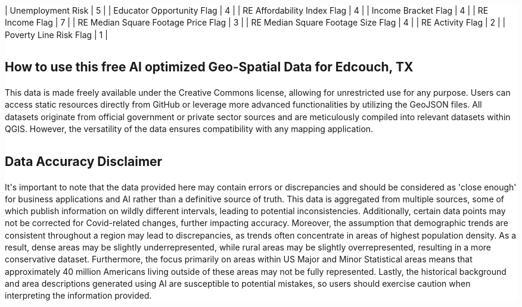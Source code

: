 | Unemployment Risk | 5 |
| Educator Opportunity Flag | 4 |
| RE Affordability Index Flag | 4 |
| Income Bracket Flag | 4 |
| RE Income Flag | 7 |
| RE Median Square Footage Price Flag | 3 |
| RE Median Square Footage Size Flag | 4 |
| RE Activity Flag | 2 |
| Poverty Line Risk Flag | 1 |

## How to use this free AI optimized Geo-Spatial Data for Edcouch, TX

This data is made freely available under the Creative Commons license, allowing for unrestricted use for any purpose. Users can access static resources directly from GitHub or leverage more advanced functionalities by utilizing the GeoJSON files. All datasets originate from official government or private sector sources and are meticulously compiled into relevant datasets within QGIS. However, the versatility of the data ensures compatibility with any mapping application.

## Data Accuracy Disclaimer
It's important to note that the data provided here may contain errors or discrepancies and should be considered as 'close enough' for business applications and AI rather than a definitive source of truth. This data is aggregated from multiple sources, some of which publish information on wildly different intervals, leading to potential inconsistencies. Additionally, certain data points may not be corrected for Covid-related changes, further impacting accuracy. Moreover, the assumption that demographic trends are consistent throughout a region may lead to discrepancies, as trends often concentrate in areas of highest population density. As a result, dense areas may be slightly underrepresented, while rural areas may be slightly overrepresented, resulting in a more conservative dataset. Furthermore, the focus primarily on areas within US Major and Minor Statistical areas means that approximately 40 million Americans living outside of these areas may not be fully represented. Lastly, the historical background and area descriptions generated using AI are susceptible to potential mistakes, so users should exercise caution when interpreting the information provided.
